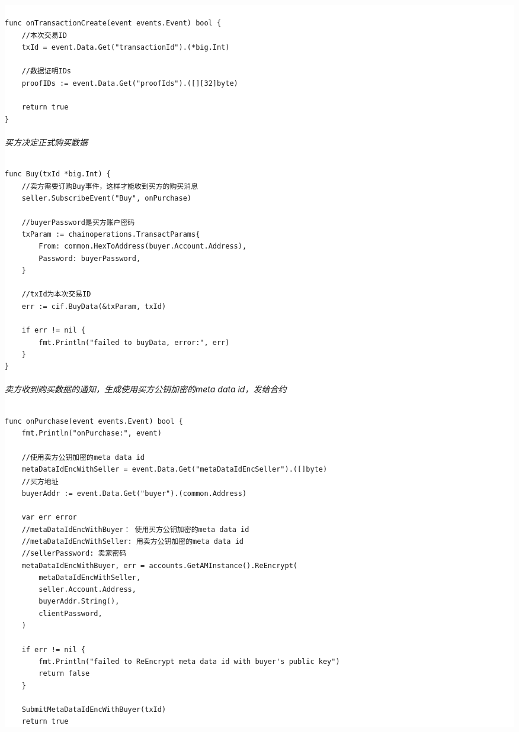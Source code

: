 ``` golang

func onTransactionCreate(event events.Event) bool {
    //本次交易ID
	txId = event.Data.Get("transactionId").(*big.Int)
	
	//数据证明IDs
    proofIDs := event.Data.Get("proofIds").([][32]byte)

	return true
}

```


###### 买方决定正式购买数据

``` golang
func Buy(txId *big.Int) {
    //卖方需要订购Buy事件，这样才能收到买方的购买消息
	seller.SubscribeEvent("Buy", onPurchase)

    //buyerPassword是买方账户密码
    txParam := chainoperations.TransactParams{
        From: common.HexToAddress(buyer.Account.Address),
        Password: buyerPassword,
    }
	
	//txId为本次交易ID
	err := cif.BuyData(&txParam, txId)
	
	if err != nil {
		fmt.Println("failed to buyData, error:", err)
	}
}
```

###### 卖方收到购买数据的通知，生成使用买方公钥加密的meta data id，发给合约

``` golang
func onPurchase(event events.Event) bool {
	fmt.Println("onPurchase:", event)
	
	//使用卖方公钥加密的meta data id
	metaDataIdEncWithSeller = event.Data.Get("metaDataIdEncSeller").([]byte)
	//买方地址
	buyerAddr := event.Data.Get("buyer").(common.Address)

	var err error
	//metaDataIdEncWithBuyer： 使用买方公钥加密的meta data id
	//metaDataIdEncWithSeller: 用卖方公钥加密的meta data id
	//sellerPassword: 卖家密码
    metaDataIdEncWithBuyer, err = accounts.GetAMInstance().ReEncrypt(
        metaDataIdEncWithSeller,
        seller.Account.Address,
        buyerAddr.String(),
        clientPassword,
    )

    if err != nil {
        fmt.Println("failed to ReEncrypt meta data id with buyer's public key")
        return false
    }

    SubmitMetaDataIdEncWithBuyer(txId)
	return true
```